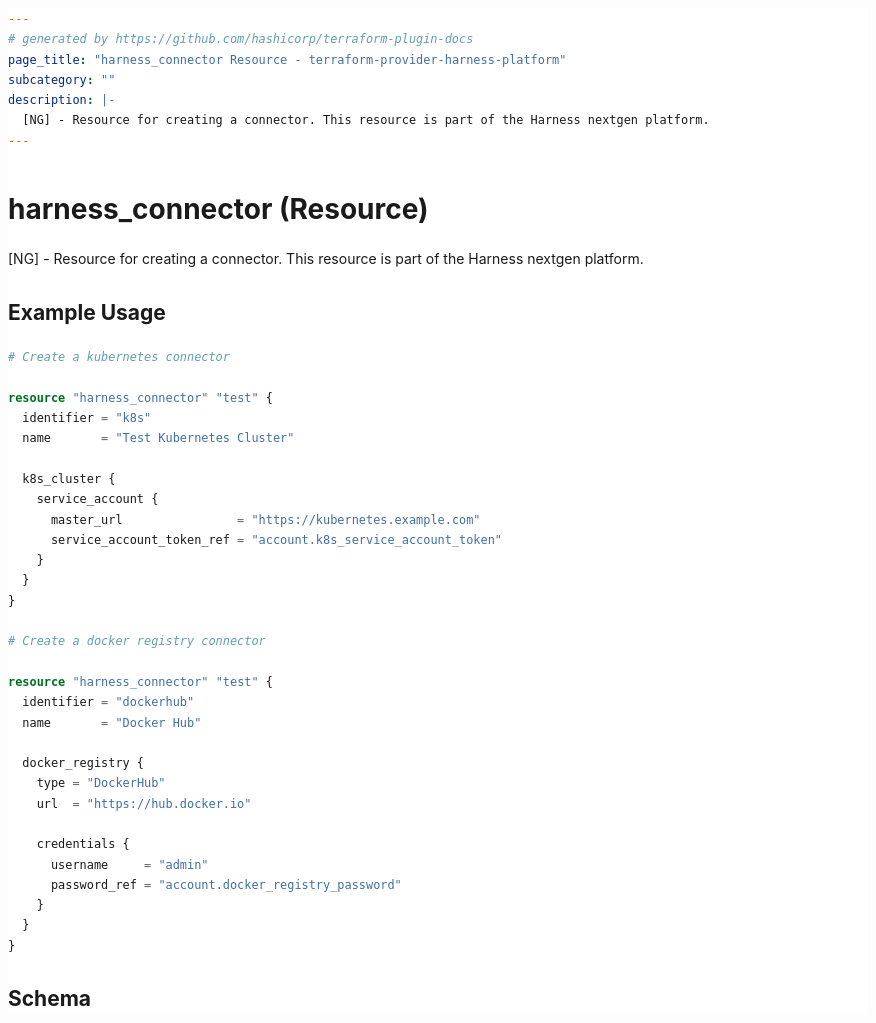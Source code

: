 ```yaml
---
# generated by https://github.com/hashicorp/terraform-plugin-docs
page_title: "harness_connector Resource - terraform-provider-harness-platform"
subcategory: ""
description: |-
  [NG] - Resource for creating a connector. This resource is part of the Harness nextgen platform.
---
```


# harness_connector (Resource)

[NG] - Resource for creating a connector. This resource is part of the Harness nextgen platform.

## Example Usage

```terraform
# Create a kubernetes connector

resource "harness_connector" "test" {
  identifier = "k8s"
  name       = "Test Kubernetes Cluster"

  k8s_cluster {
    service_account {
      master_url                = "https://kubernetes.example.com"
      service_account_token_ref = "account.k8s_service_account_token"
    }
  }
}

# Create a docker registry connector

resource "harness_connector" "test" {
  identifier = "dockerhub"
  name       = "Docker Hub"

  docker_registry {
    type = "DockerHub"
    url  = "https://hub.docker.io"

    credentials {
      username     = "admin"
      password_ref = "account.docker_registry_password"
    }
  }
}
```


## Schema
